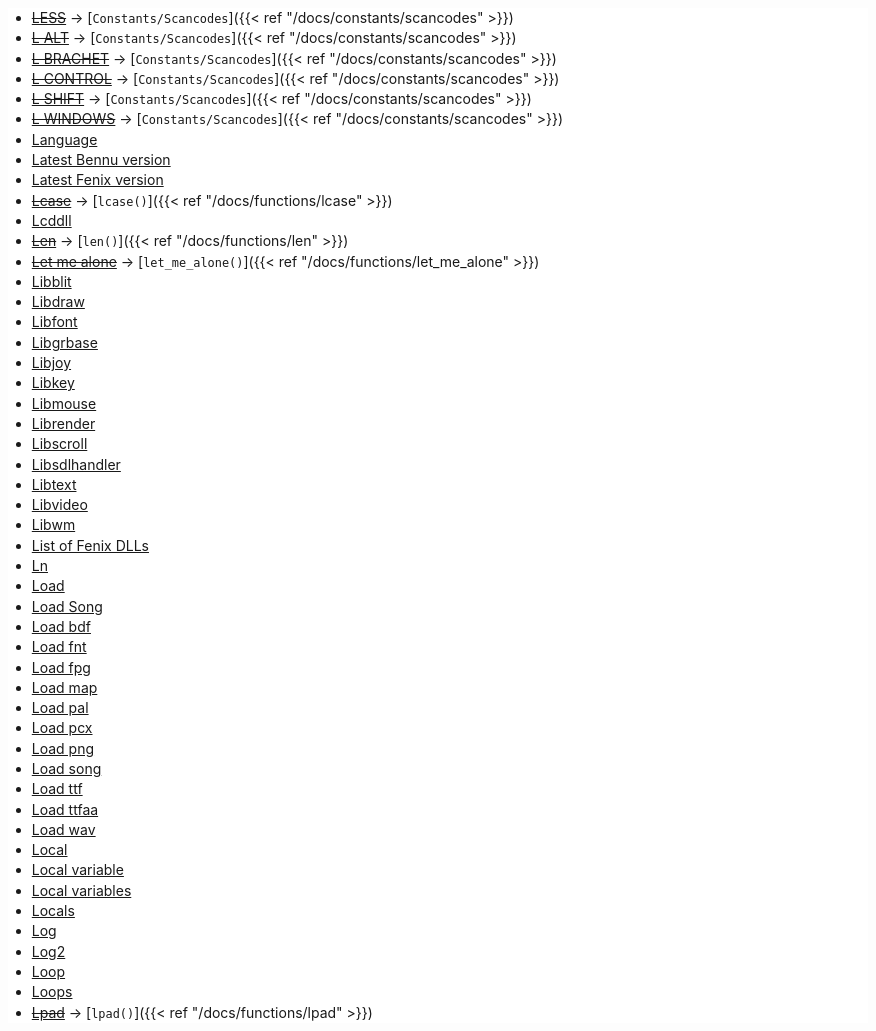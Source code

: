 - [~~LESS~~](http://wiki.bennugd.org/index.php?title=LESS "LESS") -> [`Constants/Scancodes`]({{< ref "/docs/constants/scancodes" >}})
- [~~L ALT~~](http://wiki.bennugd.org/index.php?title=L_ALT "L ALT") -> [`Constants/Scancodes`]({{< ref "/docs/constants/scancodes" >}})
- [~~L BRACHET~~](http://wiki.bennugd.org/index.php?title=L_BRACHET "L BRACHET") -> [`Constants/Scancodes`]({{< ref "/docs/constants/scancodes" >}})
- [~~L CONTROL~~](http://wiki.bennugd.org/index.php?title=L_CONTROL "L CONTROL") -> [`Constants/Scancodes`]({{< ref "/docs/constants/scancodes" >}})
- [~~L SHIFT~~](http://wiki.bennugd.org/index.php?title=L_SHIFT "L SHIFT") -> [`Constants/Scancodes`]({{< ref "/docs/constants/scancodes" >}})
- [~~L WINDOWS~~](http://wiki.bennugd.org/index.php?title=L_WINDOWS "L WINDOWS") -> [`Constants/Scancodes`]({{< ref "/docs/constants/scancodes" >}})
- [Language](http://wiki.bennugd.org/index.php?title=Language "Language")
- [Latest Bennu version](http://wiki.bennugd.org/index.php?title=Latest_Bennu_version "Latest Bennu version")
- [Latest Fenix version](http://wiki.bennugd.org/index.php?title=Latest_Fenix_version "Latest Fenix version")
- [~~Lcase~~](http://wiki.bennugd.org/index.php?title=Lcase "Lcase") -> [`lcase()`]({{< ref "/docs/functions/lcase" >}})
- [Lcddll](http://wiki.bennugd.org/index.php?title=Lcddll "Lcddll")
- [~~Len~~](http://wiki.bennugd.org/index.php?title=Len "Len") -> [`len()`]({{< ref "/docs/functions/len" >}})
- [~~Let me alone~~](http://wiki.bennugd.org/index.php?title=Let_me_alone "Let me alone") -> [`let_me_alone()`]({{< ref "/docs/functions/let_me_alone" >}})
- [Libblit](http://wiki.bennugd.org/index.php?title=Libblit "Libblit")
- [Libdraw](http://wiki.bennugd.org/index.php?title=Libdraw "Libdraw")
- [Libfont](http://wiki.bennugd.org/index.php?title=Libfont "Libfont")
- [Libgrbase](http://wiki.bennugd.org/index.php?title=Libgrbase "Libgrbase")
- [Libjoy](http://wiki.bennugd.org/index.php?title=Libjoy "Libjoy")
- [Libkey](http://wiki.bennugd.org/index.php?title=Libkey "Libkey")
- [Libmouse](http://wiki.bennugd.org/index.php?title=Libmouse "Libmouse")
- [Librender](http://wiki.bennugd.org/index.php?title=Librender "Librender")
- [Libscroll](http://wiki.bennugd.org/index.php?title=Libscroll "Libscroll")
- [Libsdlhandler](http://wiki.bennugd.org/index.php?title=Libsdlhandler "Libsdlhandler")
- [Libtext](http://wiki.bennugd.org/index.php?title=Libtext "Libtext")
- [Libvideo](http://wiki.bennugd.org/index.php?title=Libvideo "Libvideo")
- [Libwm](http://wiki.bennugd.org/index.php?title=Libwm "Libwm")
- [List of Fenix DLLs](http://wiki.bennugd.org/index.php?title=List_of_Fenix_DLLs "List of Fenix DLLs")
- [Ln](http://wiki.bennugd.org/index.php?title=Ln "Ln")
- [Load](http://wiki.bennugd.org/index.php?title=Load "Load")
- [Load Song](http://wiki.bennugd.org/index.php?title=Load_Song "Load Song")
- [Load bdf](http://wiki.bennugd.org/index.php?title=Load_bdf "Load bdf")
- [Load fnt](http://wiki.bennugd.org/index.php?title=Load_fnt "Load fnt")
- [Load fpg](http://wiki.bennugd.org/index.php?title=Load_fpg "Load fpg")
- [Load map](http://wiki.bennugd.org/index.php?title=Load_map "Load map")
- [Load pal](http://wiki.bennugd.org/index.php?title=Load_pal "Load pal")
- [Load pcx](http://wiki.bennugd.org/index.php?title=Load_pcx "Load pcx")
- [Load png](http://wiki.bennugd.org/index.php?title=Load_png "Load png")
- [Load song](http://wiki.bennugd.org/index.php?title=Load_song "Load song")
- [Load ttf](http://wiki.bennugd.org/index.php?title=Load_ttf "Load ttf")
- [Load ttfaa](http://wiki.bennugd.org/index.php?title=Load_ttfaa "Load ttfaa")
- [Load wav](http://wiki.bennugd.org/index.php?title=Load_wav "Load wav")
- [Local](http://wiki.bennugd.org/index.php?title=Local "Local")
- [Local variable](http://wiki.bennugd.org/index.php?title=Local_variable "Local variable")
- [Local variables](http://wiki.bennugd.org/index.php?title=Local_variables "Local variables")
- [Locals](http://wiki.bennugd.org/index.php?title=Locals "Locals")
- [Log](http://wiki.bennugd.org/index.php?title=Log "Log")
- [Log2](http://wiki.bennugd.org/index.php?title=Log2 "Log2")
- [Loop](http://wiki.bennugd.org/index.php?title=Loop "Loop")
- [Loops](http://wiki.bennugd.org/index.php?title=Loops "Loops")
- [~~Lpad~~](http://wiki.bennugd.org/index.php?title=Lpad "Lpad") -> [`lpad()`]({{< ref "/docs/functions/lpad" >}})